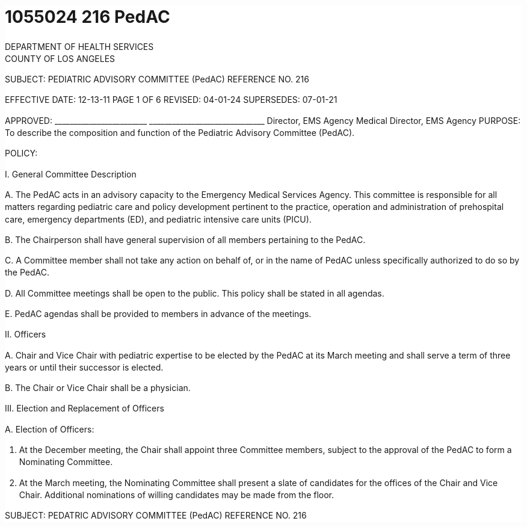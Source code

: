 # 1055024 216 PedAC

DEPARTMENT OF HEALTH SERVICES   
COUNTY OF LOS ANGELES   
 
SUBJECT:  PEDIATRIC ADVISORY COMMITTEE (PedAC) REFERENCE NO. 216 
    
 
EFFECTIVE DATE: 12-13-11       PAGE 1 OF 6 
REVISED: 04-01-24 
SUPERSEDES: 07-01-21 
 
 
APPROVED: ________________________ ______________________________ 
Director, EMS Agency  Medical Director, EMS Agency 
PURPOSE: To describe the composition and function of the Pediatric Advisory Committee 
(PedAC). 
 
POLICY: 
 
I. General Committee Description 
  
A. The PedAC acts in an advisory capacity to the Emergency Medical Services Agency. 
This committee is responsible for all matters regarding pediatric care and policy 
development pertinent to the practice, operation and administration of prehospital care, 
emergency departments (ED), and pediatric intensive care units (PICU). 
 
B. The Chairperson shall have general supervision of all members pertaining to the 
PedAC. 
 
C. A Committee member shall not take any action on behalf of, or in the name of PedAC 
unless specifically authorized to do so by the PedAC. 
 
D. All Committee meetings shall be open to the public.  This policy shall be stated in all 
agendas. 
 
E. PedAC agendas shall be provided to members in advance of the meetings. 
 
II. Officers 
 
A. Chair and Vice Chair with pediatric expertise to be elected by the PedAC at its March 
meeting and shall serve a term of three years or until their successor is elected. 
 
B. The Chair or Vice Chair shall be a physician. 
 
III. Election and Replacement of Officers 
 
A. Election of Officers: 
 
1. At the December meeting, the Chair shall appoint three Committee members, 
subject to the approval of the PedAC to form a Nominating Committee. 
 
2. At the March meeting, the Nominating Committee shall present a slate of 
candidates for the offices of the Chair and Vice Chair.  Additional nominations 
of willing candidates may be made from the floor. 
 

SUBJECT: PEDATRIC ADVISORY COMMITTEE (PedAC) REFERENCE NO. 216 
                    
 